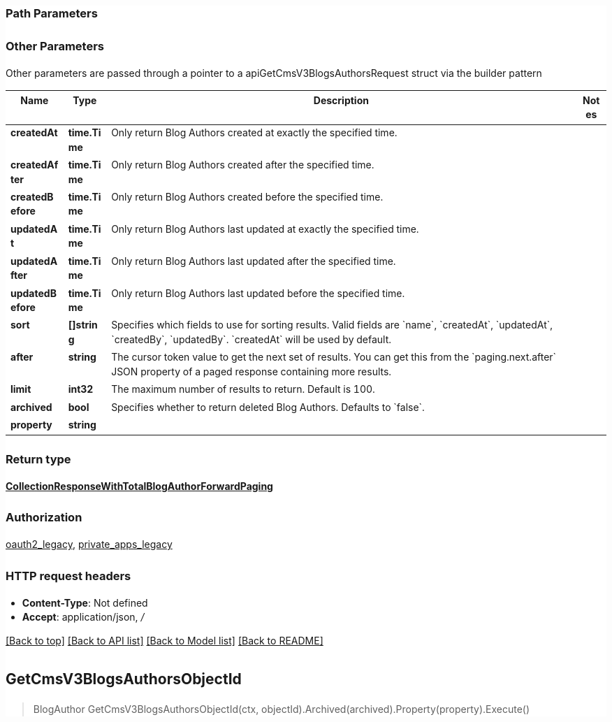 ### Path Parameters



### Other Parameters

Other parameters are passed through a pointer to a apiGetCmsV3BlogsAuthorsRequest struct via the builder pattern


Name | Type | Description  | Notes
------------- | ------------- | ------------- | -------------
 **createdAt** | **time.Time** | Only return Blog Authors created at exactly the specified time. | 
 **createdAfter** | **time.Time** | Only return Blog Authors created after the specified time. | 
 **createdBefore** | **time.Time** | Only return Blog Authors created before the specified time. | 
 **updatedAt** | **time.Time** | Only return Blog Authors last updated at exactly the specified time. | 
 **updatedAfter** | **time.Time** | Only return Blog Authors last updated after the specified time. | 
 **updatedBefore** | **time.Time** | Only return Blog Authors last updated before the specified time. | 
 **sort** | **[]string** | Specifies which fields to use for sorting results. Valid fields are &#x60;name&#x60;, &#x60;createdAt&#x60;, &#x60;updatedAt&#x60;, &#x60;createdBy&#x60;, &#x60;updatedBy&#x60;. &#x60;createdAt&#x60; will be used by default. | 
 **after** | **string** | The cursor token value to get the next set of results. You can get this from the &#x60;paging.next.after&#x60; JSON property of a paged response containing more results. | 
 **limit** | **int32** | The maximum number of results to return. Default is 100. | 
 **archived** | **bool** | Specifies whether to return deleted Blog Authors. Defaults to &#x60;false&#x60;. | 
 **property** | **string** |  | 

### Return type

[**CollectionResponseWithTotalBlogAuthorForwardPaging**](CollectionResponseWithTotalBlogAuthorForwardPaging.md)

### Authorization

[oauth2_legacy](../README.md#oauth2_legacy), [private_apps_legacy](../README.md#private_apps_legacy)

### HTTP request headers

- **Content-Type**: Not defined
- **Accept**: application/json, */*

[[Back to top]](#) [[Back to API list]](../README.md#documentation-for-api-endpoints)
[[Back to Model list]](../README.md#documentation-for-models)
[[Back to README]](../README.md)


## GetCmsV3BlogsAuthorsObjectId

> BlogAuthor GetCmsV3BlogsAuthorsObjectId(ctx, objectId).Archived(archived).Property(property).Execute()

